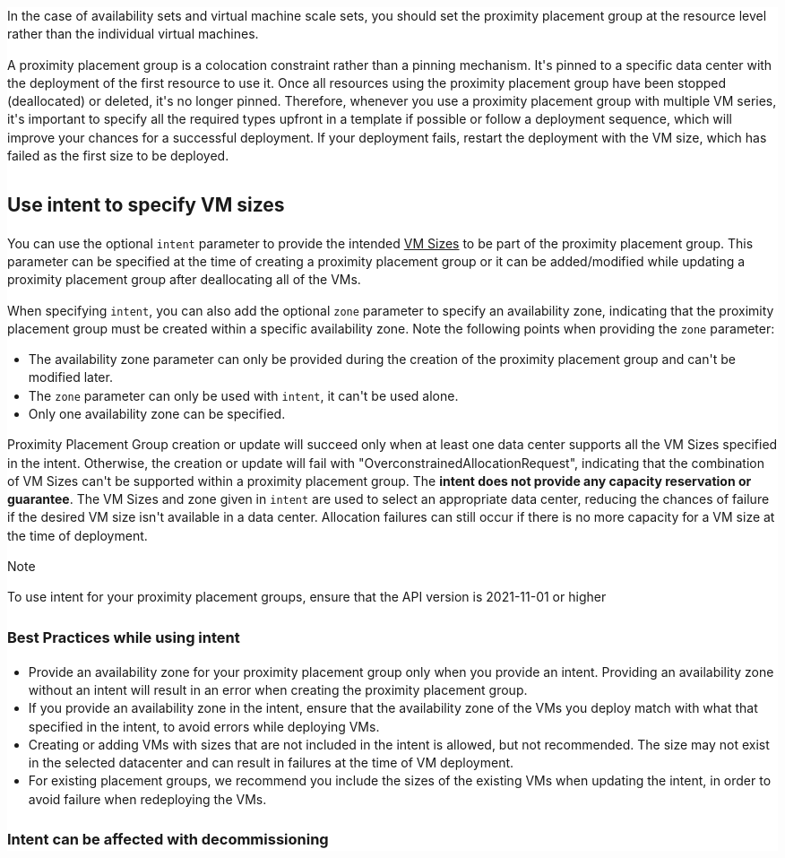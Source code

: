 In the case of availability sets and virtual machine scale sets, you should set the proximity placement group at the resource level rather than the individual virtual machines. 

A proximity placement group is a colocation constraint rather than a pinning mechanism. It's pinned to a specific data center with the deployment of the first resource to use it. Once all resources using the proximity placement group have been stopped (deallocated) or deleted, it's no longer pinned. Therefore, whenever you use a proximity placement group with multiple VM series, it's important to specify all the required types upfront in a template if possible or follow a deployment sequence, which will improve your chances for a successful deployment. If your deployment fails, restart the deployment with the VM size, which has failed as the first size to be deployed.

## Use intent to specify VM sizes

You can use the optional `intent` parameter to provide the intended [VM Sizes](../virtual-machines/sizes.md) to be part of the proximity placement group. This parameter can be specified at the time of creating a proximity placement group or it can be added/modified while updating a proximity placement group after deallocating all of the VMs. 

When specifying `intent`, you can also add the optional `zone` parameter to specify an availability zone, indicating that the proximity placement group must be created within a specific availability zone. Note the following points when providing the `zone` parameter:

- The availability zone parameter can only be provided during the creation of the proximity placement group and can't be modified later.
- The `zone` parameter can only be used with `intent`, it can't be used alone.
- Only one availability zone can be specified.

Proximity Placement Group creation or update will succeed only when at least one data center supports all the VM Sizes specified in the intent. Otherwise, the creation or update will fail with "OverconstrainedAllocationRequest", indicating that the combination of VM Sizes can't be supported within a proximity placement group. The **intent does not provide any capacity reservation or guarantee**. The VM Sizes and zone  given in `intent` are used to select an appropriate data center, reducing the chances of failure if the desired VM size isn't available in a data center. Allocation failures can still occur if there is no more capacity for a VM size at the time of deployment. 

> [!NOTE]
> To use intent for your proximity placement groups, ensure that the API version is 2021-11-01 or higher

### Best Practices while using intent

- Provide an availability zone for your proximity placement group only when you provide an intent. Providing an availability zone without an intent will result in an error when creating the proximity placement group.
- If you provide an availability zone in the intent, ensure that the availability zone of the VMs you deploy match with what that specified in the intent, to avoid errors while deploying VMs.
- Creating or adding VMs with sizes that are not included in the intent is allowed, but not recommended. The size may not exist in the selected datacenter and can result in failures at the time of VM deployment.
- For existing placement groups, we recommend you include the sizes of the existing VMs when updating the intent, in order to avoid failure when redeploying the VMs.

### Intent can be affected with decommissioning
